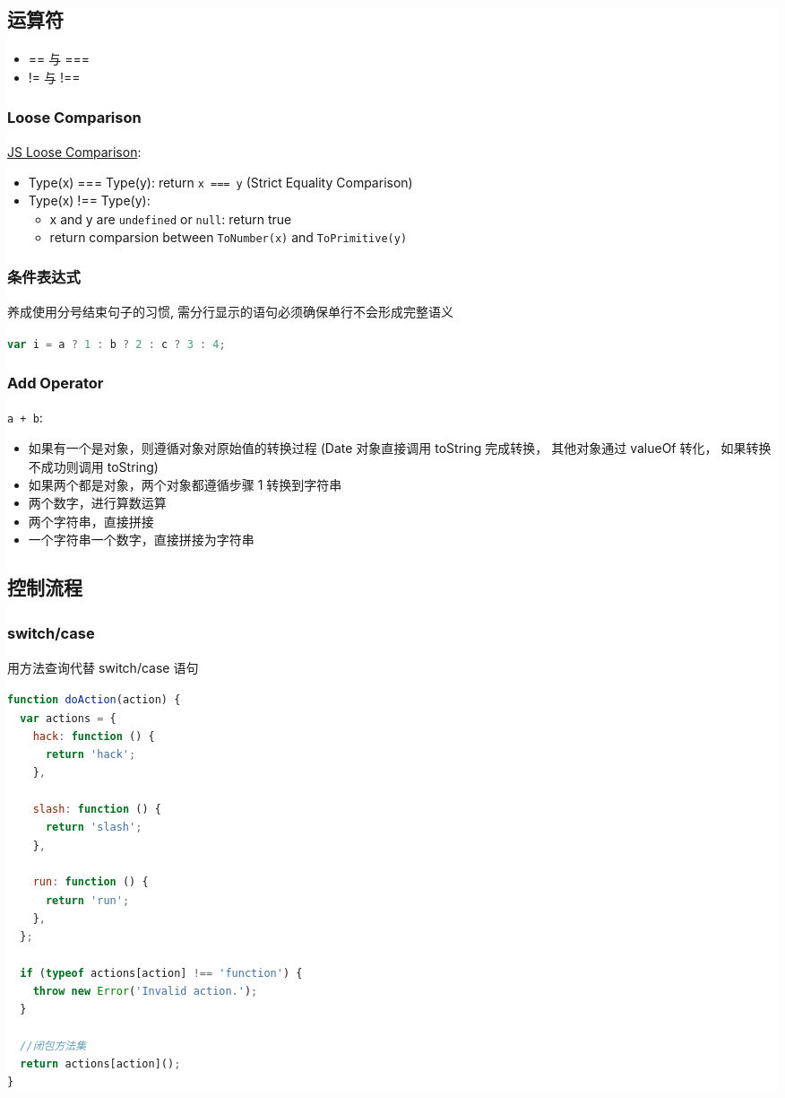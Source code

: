 ## 运算符

- == 与 ===
- != 与 !==

### Loose Comparison

[JS Loose Comparison](https://felix-kling.de/js-loose-comparison):

- Type(x) === Type(y): return `x === y` (Strict Equality Comparison)
- Type(x) !== Type(y):
  - x and y are `undefined` or `null`: return true
  - return comparsion between `ToNumber(x)` and `ToPrimitive(y)`

### 条件表达式

养成使用分号结束句子的习惯, 需分行显示的语句必须确保单行不会形成完整语义

```js
var i = a ? 1 : b ? 2 : c ? 3 : 4;
```

### Add Operator

`a + b`:

- 如果有一个是对象，则遵循对象对原始值的转换过程
  (Date 对象直接调用 toString 完成转换，
  其他对象通过 valueOf 转化，
  如果转换不成功则调用 toString)
- 如果两个都是对象，两个对象都遵循步骤 1 转换到字符串
- 两个数字，进行算数运算
- 两个字符串，直接拼接
- 一个字符串一个数字，直接拼接为字符串

## 控制流程

### switch/case

用方法查询代替 switch/case 语句

```javascript
function doAction(action) {
  var actions = {
    hack: function () {
      return 'hack';
    },

    slash: function () {
      return 'slash';
    },

    run: function () {
      return 'run';
    },
  };

  if (typeof actions[action] !== 'function') {
    throw new Error('Invalid action.');
  }

  //闭包方法集
  return actions[action]();
}
```
